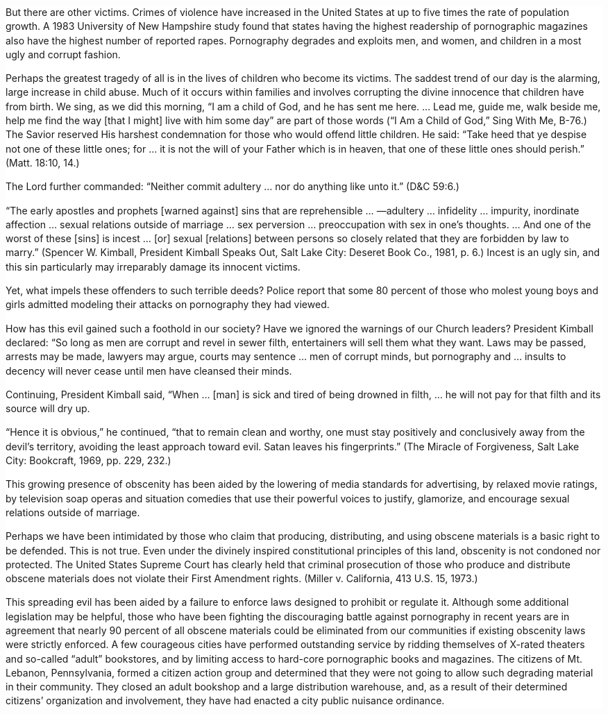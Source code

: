 But there are other victims. Crimes of violence have increased in the United States at up to five times the rate of population growth. A 1983 University of New Hampshire study found that states having the highest readership of pornographic magazines also have the highest number of reported rapes. Pornography degrades and exploits men, and women, and children in a most ugly and corrupt fashion.

Perhaps the greatest tragedy of all is in the lives of children who become its victims. The saddest trend of our day is the alarming, large increase in child abuse. Much of it occurs within families and involves corrupting the divine innocence that children have from birth. We sing, as we did this morning, “I am a child of God, and he has sent me here. … Lead me, guide me, walk beside me, help me find the way [that I might] live with him some day” are part of those words (“I Am a Child of God,” Sing With Me, B-76.) The Savior reserved His harshest condemnation for those who would offend little children. He said: “Take heed that ye despise not one of these little ones; for … it is not the will of your Father which is in heaven, that one of these little ones should perish.” (Matt. 18:10, 14.)

The Lord further commanded: “Neither commit adultery … nor do anything like unto it.” (D&C 59:6.)

“The early apostles and prophets [warned against] sins that are reprehensible … —adultery … infidelity … impurity, inordinate affection … sexual relations outside of marriage … sex perversion … preoccupation with sex in one’s thoughts. … And one of the worst of these [sins] is incest … [or] sexual [relations] between persons so closely related that they are forbidden by law to marry.” (Spencer W. Kimball, President Kimball Speaks Out, Salt Lake City: Deseret Book Co., 1981, p. 6.) Incest is an ugly sin, and this sin particularly may irreparably damage its innocent victims.

Yet, what impels these offenders to such terrible deeds? Police report that some 80 percent of those who molest young boys and girls admitted modeling their attacks on pornography they had viewed.

How has this evil gained such a foothold in our society? Have we ignored the warnings of our Church leaders? President Kimball declared: “So long as men are corrupt and revel in sewer filth, entertainers will sell them what they want. Laws may be passed, arrests may be made, lawyers may argue, courts may sentence … men of corrupt minds, but pornography and … insults to decency will never cease until men have cleansed their minds.

Continuing, President Kimball said, “When … [man] is sick and tired of being drowned in filth, … he will not pay for that filth and its source will dry up.

“Hence it is obvious,” he continued, “that to remain clean and worthy, one must stay positively and conclusively away from the devil’s territory, avoiding the least approach toward evil. Satan leaves his fingerprints.” (The Miracle of Forgiveness, Salt Lake City: Bookcraft, 1969, pp. 229, 232.)

This growing presence of obscenity has been aided by the lowering of media standards for advertising, by relaxed movie ratings, by television soap operas and situation comedies that use their powerful voices to justify, glamorize, and encourage sexual relations outside of marriage.

Perhaps we have been intimidated by those who claim that producing, distributing, and using obscene materials is a basic right to be defended. This is not true. Even under the divinely inspired constitutional principles of this land, obscenity is not condoned nor protected. The United States Supreme Court has clearly held that criminal prosecution of those who produce and distribute obscene materials does not violate their First Amendment rights. (Miller v. California, 413 U.S. 15, 1973.)

This spreading evil has been aided by a failure to enforce laws designed to prohibit or regulate it. Although some additional legislation may be helpful, those who have been fighting the discouraging battle against pornography in recent years are in agreement that nearly 90 percent of all obscene materials could be eliminated from our communities if existing obscenity laws were strictly enforced. A few courageous cities have performed outstanding service by ridding themselves of X-rated theaters and so-called “adult” bookstores, and by limiting access to hard-core pornographic books and magazines. The citizens of Mt. Lebanon, Pennsylvania, formed a citizen action group and determined that they were not going to allow such degrading material in their community. They closed an adult bookshop and a large distribution warehouse, and, as a result of their determined citizens’ organization and involvement, they have had enacted a city public nuisance ordinance.
